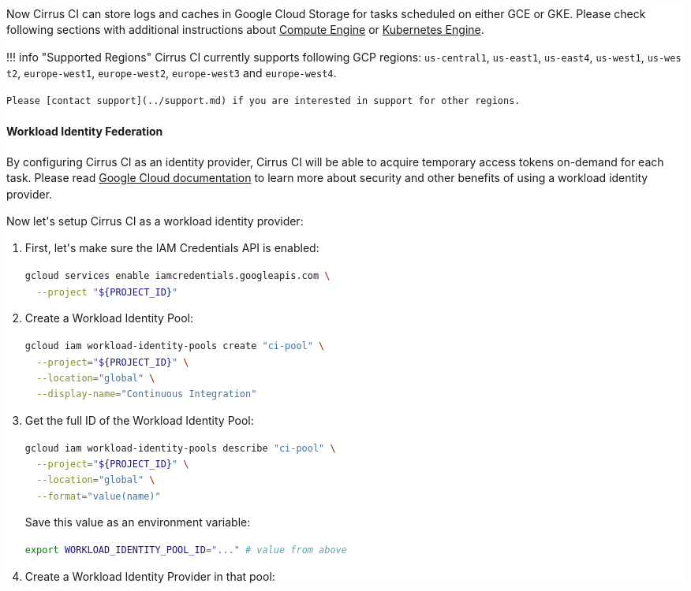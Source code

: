 Now Cirrus CI can store logs and caches in Google Cloud Storage for tasks scheduled on either GCE or GKE. Please check
following sections
with additional instructions about [Compute Engine](#compute-engine) or [Kubernetes Engine](#kubernetes-engine).

!!! info "Supported Regions"
    Cirrus CI currently supports following GCP regions: `us-central1`, `us-east1`, `us-east4`, `us-west1`, `us-west2`,
    `europe-west1`, `europe-west2`, `europe-west3` and `europe-west4`.

    Please [contact support](../support.md) if you are interested in support for other regions.

#### Workload Identity Federation

By configuring Cirrus CI as an identity provider, Cirrus CI will be able to acquire temporary access tokens on-demand
for each task.
Please read [Google Cloud documentation](https://cloud.google.com/iam/docs/workload-identity-federation) to learn more
about security and other benefits of using a workload identity provider.

Now let's setup Cirrus CI as a workload identity provider:

1. First, let's make sure the IAM Credentials API is enabled:

    ```sh
    gcloud services enable iamcredentials.googleapis.com \
      --project "${PROJECT_ID}"
    ```

2. Create a Workload Identity Pool:

    ```sh
    gcloud iam workload-identity-pools create "ci-pool" \
      --project="${PROJECT_ID}" \
      --location="global" \
      --display-name="Continuous Integration"
    ```

3. Get the full ID of the Workload Identity Pool:

    ```sh
    gcloud iam workload-identity-pools describe "ci-pool" \
      --project="${PROJECT_ID}" \
      --location="global" \
      --format="value(name)"
    ```
   
    Save this value as an environment variable:

    ```sh
    export WORKLOAD_IDENTITY_POOL_ID="..." # value from above
    ```

4. Create a Workload Identity Provider in that pool:
